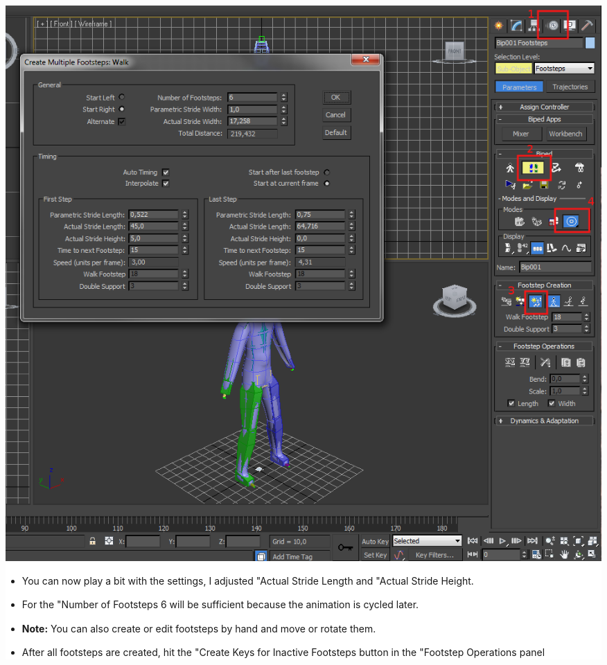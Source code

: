 ![3dsmax\_biped\_3\_1.png](/images/jme3/external/3dsmax_biped_3_1.png)

-   You can now play a bit with the settings, I adjusted "Actual Stride
    Length and "Actual Stride Height.

-   For the "Number of Footsteps 6 will be sufficient because the
    animation is cycled later.

-   **Note:** You can also create or edit footsteps by hand and move or
    rotate them.

-   After all footsteps are created, hit the "Create Keys for Inactive
    Footsteps button in the "Footstep Operations panel
